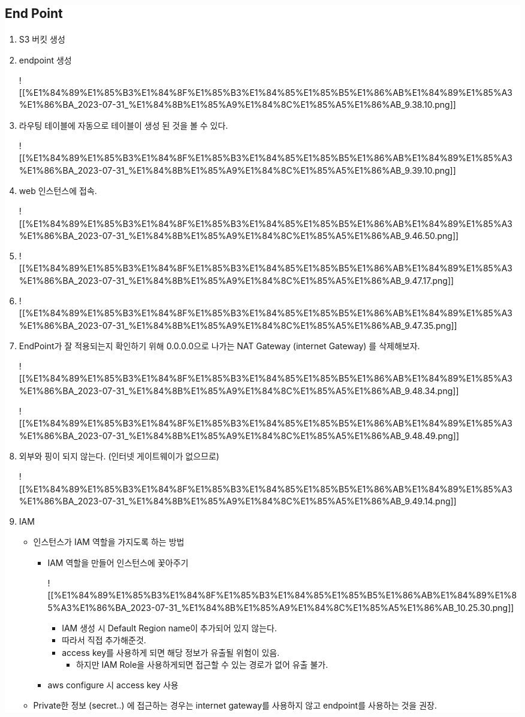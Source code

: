   

## End Point

1. S3 버킷 생성
2. endpoint 생성
    
    ![[%E1%84%89%E1%85%B3%E1%84%8F%E1%85%B3%E1%84%85%E1%85%B5%E1%86%AB%E1%84%89%E1%85%A3%E1%86%BA_2023-07-31_%E1%84%8B%E1%85%A9%E1%84%8C%E1%85%A5%E1%86%AB_9.38.10.png]]
    
      
    
3. 라우팅 테이블에 자동으로 테이블이 생성 된 것을 볼 수 있다.
    
    ![[%E1%84%89%E1%85%B3%E1%84%8F%E1%85%B3%E1%84%85%E1%85%B5%E1%86%AB%E1%84%89%E1%85%A3%E1%86%BA_2023-07-31_%E1%84%8B%E1%85%A9%E1%84%8C%E1%85%A5%E1%86%AB_9.39.10.png]]
    
      
    
4. web 인스턴스에 접속.
    
    ![[%E1%84%89%E1%85%B3%E1%84%8F%E1%85%B3%E1%84%85%E1%85%B5%E1%86%AB%E1%84%89%E1%85%A3%E1%86%BA_2023-07-31_%E1%84%8B%E1%85%A9%E1%84%8C%E1%85%A5%E1%86%AB_9.46.50.png]]
    
      
    
5. ![[%E1%84%89%E1%85%B3%E1%84%8F%E1%85%B3%E1%84%85%E1%85%B5%E1%86%AB%E1%84%89%E1%85%A3%E1%86%BA_2023-07-31_%E1%84%8B%E1%85%A9%E1%84%8C%E1%85%A5%E1%86%AB_9.47.17.png]]
    

  

1. ![[%E1%84%89%E1%85%B3%E1%84%8F%E1%85%B3%E1%84%85%E1%85%B5%E1%86%AB%E1%84%89%E1%85%A3%E1%86%BA_2023-07-31_%E1%84%8B%E1%85%A9%E1%84%8C%E1%85%A5%E1%86%AB_9.47.35.png]]
    
      
    
2. EndPoint가 잘 적용되는지 확인하기 위해 0.0.0.0으로 나가는 NAT Gateway (internet Gateway) 를 삭제해보자.
    
    ![[%E1%84%89%E1%85%B3%E1%84%8F%E1%85%B3%E1%84%85%E1%85%B5%E1%86%AB%E1%84%89%E1%85%A3%E1%86%BA_2023-07-31_%E1%84%8B%E1%85%A9%E1%84%8C%E1%85%A5%E1%86%AB_9.48.34.png]]
    
    ![[%E1%84%89%E1%85%B3%E1%84%8F%E1%85%B3%E1%84%85%E1%85%B5%E1%86%AB%E1%84%89%E1%85%A3%E1%86%BA_2023-07-31_%E1%84%8B%E1%85%A9%E1%84%8C%E1%85%A5%E1%86%AB_9.48.49.png]]
    
      
    
3. 외부와 핑이 되지 않는다. (인터넷 게이트웨이가 없으므로)
    
    ![[%E1%84%89%E1%85%B3%E1%84%8F%E1%85%B3%E1%84%85%E1%85%B5%E1%86%AB%E1%84%89%E1%85%A3%E1%86%BA_2023-07-31_%E1%84%8B%E1%85%A9%E1%84%8C%E1%85%A5%E1%86%AB_9.49.14.png]]
    

  

1. IAM
    - 인스턴스가 IAM 역할을 가지도록 하는 방법
        - IAM 역할을 만들어 인스턴스에 꽃아주기
            
            ![[%E1%84%89%E1%85%B3%E1%84%8F%E1%85%B3%E1%84%85%E1%85%B5%E1%86%AB%E1%84%89%E1%85%A3%E1%86%BA_2023-07-31_%E1%84%8B%E1%85%A9%E1%84%8C%E1%85%A5%E1%86%AB_10.25.30.png]]
            
            - IAM 생성 시 Default Region name이 추가되어 있지 않는다.
            - 따라서 직접 추가해준것.
            - access key를 사용하게 되면 해당 정보가 유출될 위험이 있음.
                - 하지만 IAM Role을 사용하게되면 접근할 수 있는 경로가 없어 유출 불가.
        - aws configure 시 access key 사용
    - Private한 정보 (secret..) 에 접근하는 경우는 internet gateway를 사용하지 않고 endpoint를 사용하는 것을 권장.
        